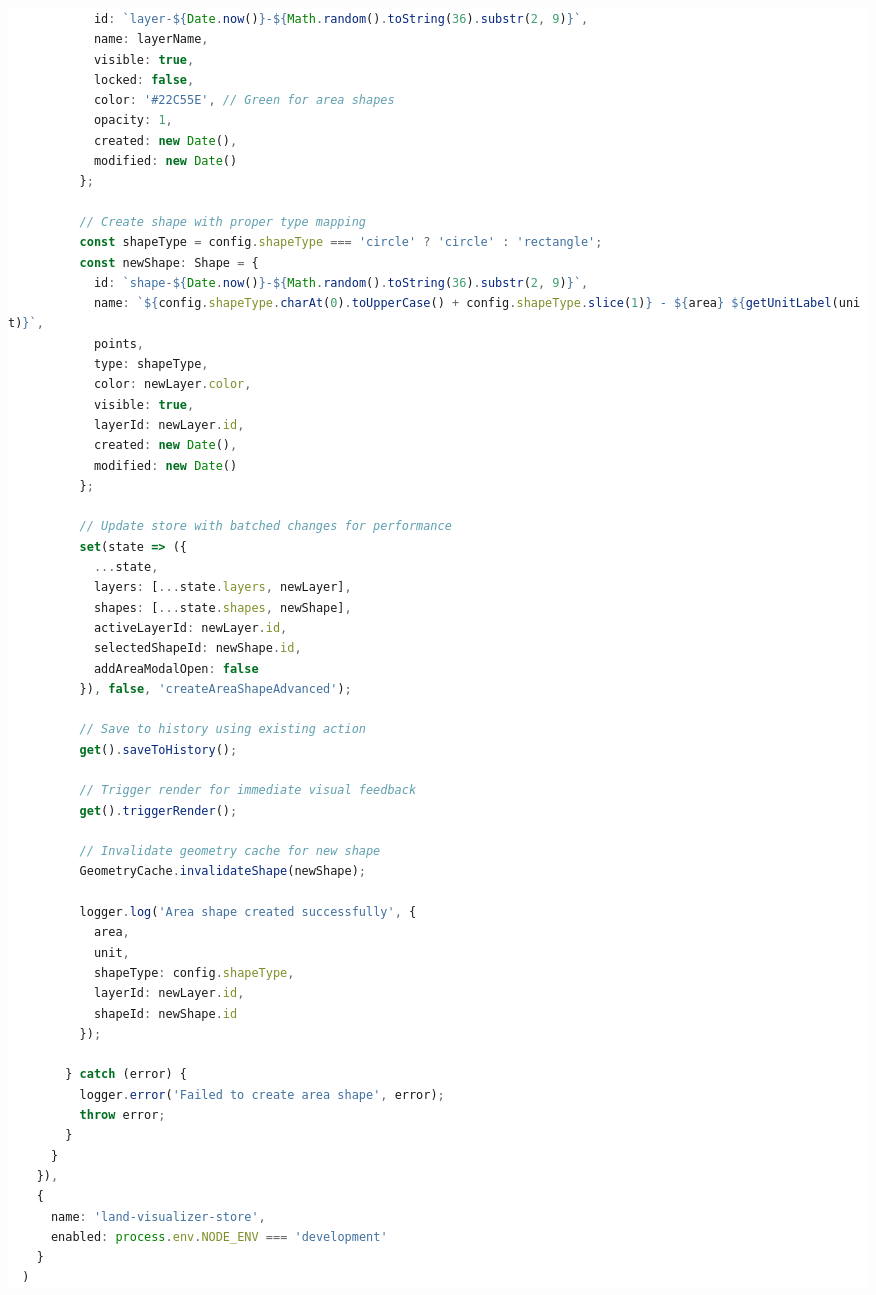 ```typescript
            id: `layer-${Date.now()}-${Math.random().toString(36).substr(2, 9)}`,
            name: layerName,
            visible: true,
            locked: false,
            color: '#22C55E', // Green for area shapes
            opacity: 1,
            created: new Date(),
            modified: new Date()
          };

          // Create shape with proper type mapping
          const shapeType = config.shapeType === 'circle' ? 'circle' : 'rectangle';
          const newShape: Shape = {
            id: `shape-${Date.now()}-${Math.random().toString(36).substr(2, 9)}`,
            name: `${config.shapeType.charAt(0).toUpperCase() + config.shapeType.slice(1)} - ${area} ${getUnitLabel(unit)}`,
            points,
            type: shapeType,
            color: newLayer.color,
            visible: true,
            layerId: newLayer.id,
            created: new Date(),
            modified: new Date()
          };

          // Update store with batched changes for performance
          set(state => ({
            ...state,
            layers: [...state.layers, newLayer],
            shapes: [...state.shapes, newShape],
            activeLayerId: newLayer.id,
            selectedShapeId: newShape.id,
            addAreaModalOpen: false
          }), false, 'createAreaShapeAdvanced');

          // Save to history using existing action
          get().saveToHistory();

          // Trigger render for immediate visual feedback
          get().triggerRender();

          // Invalidate geometry cache for new shape
          GeometryCache.invalidateShape(newShape);

          logger.log('Area shape created successfully', {
            area,
            unit,
            shapeType: config.shapeType,
            layerId: newLayer.id,
            shapeId: newShape.id
          });

        } catch (error) {
          logger.error('Failed to create area shape', error);
          throw error;
        }
      }
    }),
    {
      name: 'land-visualizer-store',
      enabled: process.env.NODE_ENV === 'development'
    }
  )
```